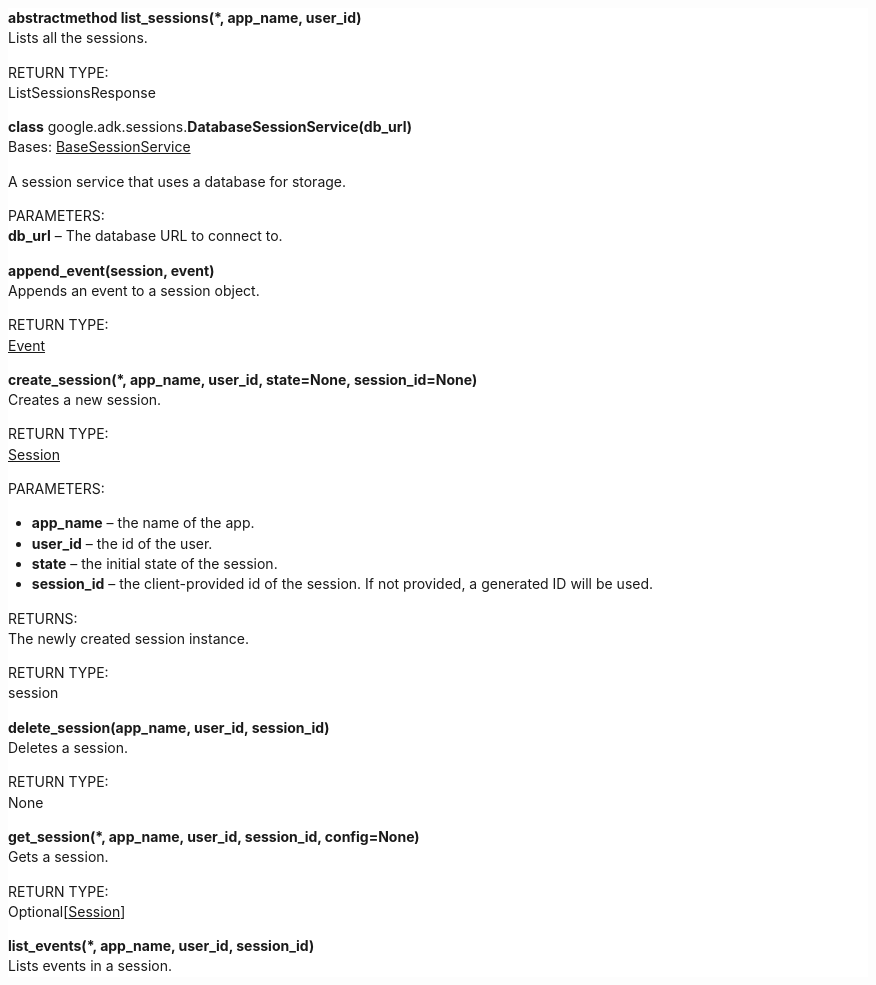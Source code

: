 **abstractmethod list\_sessions(\*, app\_name, user\_id)**  
Lists all the sessions.

RETURN TYPE:  
ListSessionsResponse

**class** google.adk.sessions.**DatabaseSessionService(db\_url)**  
Bases: [BaseSessionService](https://google.github.io/adk-docs/api-reference/python/google-adk.html#google.adk.sessions.BaseSessionService)

A session service that uses a database for storage.

PARAMETERS:  
**db\_url** – The database URL to connect to.

**append\_event(session, event)**  
Appends an event to a session object.

RETURN TYPE:  
[Event](https://google.github.io/adk-docs/api-reference/python/google-adk.html#google.adk.events.Event)

**create\_session(\*, app\_name, user\_id, state=None, session\_id=None)**  
Creates a new session.

RETURN TYPE:  
[Session](https://google.github.io/adk-docs/api-reference/python/google-adk.html#google.adk.sessions.Session)

PARAMETERS:

* **app\_name** – the name of the app.  
* **user\_id** – the id of the user.  
* **state** – the initial state of the session.  
* **session\_id** – the client-provided id of the session. If not provided, a generated ID will be used.

RETURNS:  
The newly created session instance.

RETURN TYPE:  
session

**delete\_session(app\_name, user\_id, session\_id)**  
Deletes a session.

RETURN TYPE:  
None

**get\_session(\*, app\_name, user\_id, session\_id, config=None)**  
Gets a session.

RETURN TYPE:  
Optional\[[Session](https://google.github.io/adk-docs/api-reference/python/google-adk.html#google.adk.sessions.Session)\]

**list\_events(\*, app\_name, user\_id, session\_id)**  
Lists events in a session.
